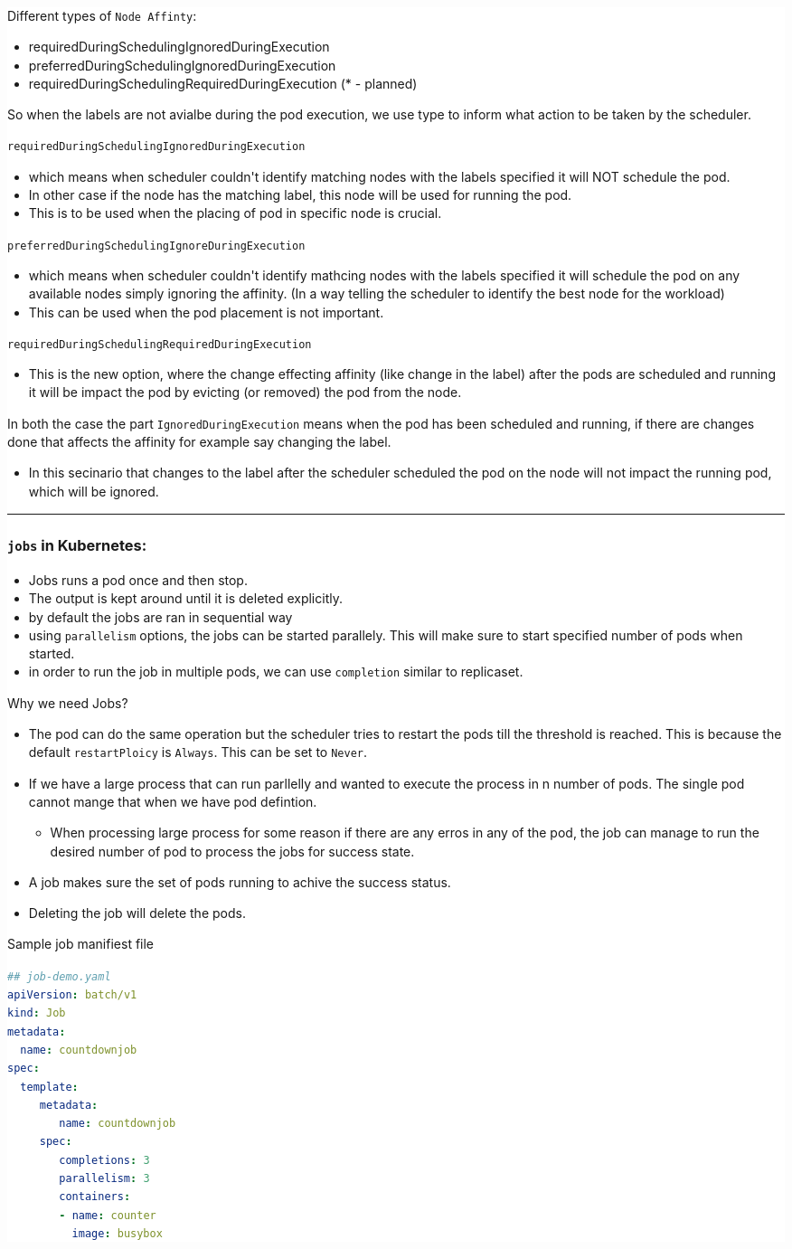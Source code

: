 Different types of `Node Affinty`:
 - requiredDuringSchedulingIgnoredDuringExecution
 - preferredDuringSchedulingIgnoredDuringExecution
 - requiredDuringSchedulingRequiredDuringExecution (* - planned)

So when the labels are not avialbe during the pod execution, we use type to inform what action to be taken by the scheduler.

`requiredDuringSchedulingIgnoredDuringExecution` 
   - which means when scheduler couldn't identify matching nodes with the labels specified it will NOT schedule the pod.
   - In other case if the node has the matching label, this node will be used for running the pod.
   - This is to be used when the placing of pod in specific node is crucial.
   
`preferredDuringSchedulingIgnoreDuringExecution` 
   - which means when scheduler couldn't identify mathcing nodes with the labels specified it will schedule the pod on any available nodes simply ignoring the affinity. (In a way telling the scheduler to identify the best node for the workload)
   - This can be used when the pod placement is not important.
   
 `requiredDuringSchedulingRequiredDuringExecution`
   - This is the new option, where the change effecting affinity (like change in the label) after the pods are scheduled and running it will be impact the pod by evicting (or removed) the pod from the node.
  
  In both the case the part `IgnoredDuringExecution` means when the pod has been scheduled and running, if there are changes done that  affects the affinity for example say changing the label. 
   - In this secinario that changes to the label after the scheduler scheduled the pod on the node will not impact the running pod, which will be ignored.

----
### `jobs` in Kubernetes:
  - Jobs runs a pod once and then stop.
  - The output is kept around until it is deleted explicitly.
  - by default the jobs are ran in sequential way
  - using `parallelism` options, the jobs can be started parallely. This will make sure to start specified number of pods when started.
  - in order to run the job in multiple pods, we can use `completion` similar to replicaset.
  
Why we need Jobs?
 - The pod can do the same operation but the scheduler tries to restart the pods till the threshold is reached. This is because the  default `restartPloicy` is `Always`. This can be set to `Never`.
 - If we have a large process that can run parllelly and wanted to execute the process in n number of pods. The single pod cannot mange that when we have pod defintion.
     - When processing large process for some reason if there are any erros in any of the pod, the job can manage to run the desired number of pod to process the jobs for success state.
 - A job makes sure the set of pods running to achive the success status.

 - Deleting the job will delete the pods.

Sample job manifiest file
```yaml
## job-demo.yaml
apiVersion: batch/v1
kind: Job
metadata:
  name: countdownjob
spec:
  template:
     metadata:
        name: countdownjob
     spec:
        completions: 3
        parallelism: 3
        containers:
        - name: counter
          image: busybox
```